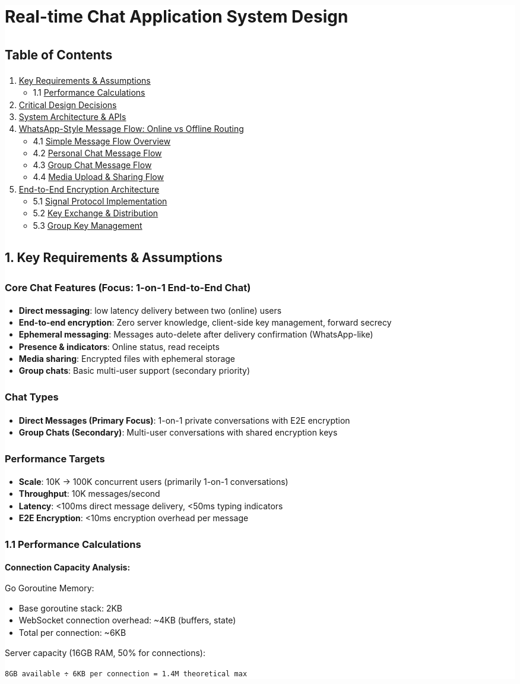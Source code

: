 # Real-time Chat Application System Design

## Table of Contents

1. [Key Requirements & Assumptions](#1-key-requirements--assumptions)
   - 1.1 [Performance Calculations](#11-performance-calculations)
2. [Critical Design Decisions](#2-critical-design-decisions)
3. [System Architecture & APIs](#3-system-architecture--apis)
4. [WhatsApp-Style Message Flow: Online vs Offline Routing](#4-whatsapp-style-message-flow-online-vs-offline-routing)
   - 4.1 [Simple Message Flow Overview](#41-simple-message-flow-overview)
   - 4.2 [Personal Chat Message Flow](#42-personal-chat-message-flow)
   - 4.3 [Group Chat Message Flow](#43-group-chat-message-flow)
   - 4.4 [Media Upload & Sharing Flow](#44-media-upload--sharing-flow)
5. [End-to-End Encryption Architecture](#5-end-to-end-encryption-architecture)
   - 5.1 [Signal Protocol Implementation](#51-signal-protocol-implementation)
   - 5.2 [Key Exchange & Distribution](#52-key-exchange--distribution)
   - 5.3 [Group Key Management](#53-group-key-management)

## 1. Key Requirements & Assumptions

### Core Chat Features (Focus: 1-on-1 End-to-End Chat)
- **Direct messaging**: low latency delivery between two (online) users
- **End-to-end encryption**: Zero server knowledge, client-side key management, forward secrecy
- **Ephemeral messaging**: Messages auto-delete after delivery confirmation (WhatsApp-like)
- **Presence & indicators**: Online status, read receipts
- **Media sharing**: Encrypted files with ephemeral storage
- **Group chats**: Basic multi-user support (secondary priority)

### Chat Types
- **Direct Messages (Primary Focus)**: 1-on-1 private conversations with E2E encryption
- **Group Chats (Secondary)**: Multi-user conversations with shared encryption keys

### Performance Targets
- **Scale**: 10K → 100K concurrent users (primarily 1-on-1 conversations)
- **Throughput**: 10K messages/second
- **Latency**: <100ms direct message delivery, <50ms typing indicators
- **E2E Encryption**: <10ms encryption overhead per message

### 1.1 Performance Calculations

**Connection Capacity Analysis:**

Go Goroutine Memory:
- Base goroutine stack: 2KB
- WebSocket connection overhead: ~4KB (buffers, state)
- Total per connection: ~6KB

Server capacity (16GB RAM, 50% for connections):
```
8GB available ÷ 6KB per connection = 1.4M theoretical max
```
